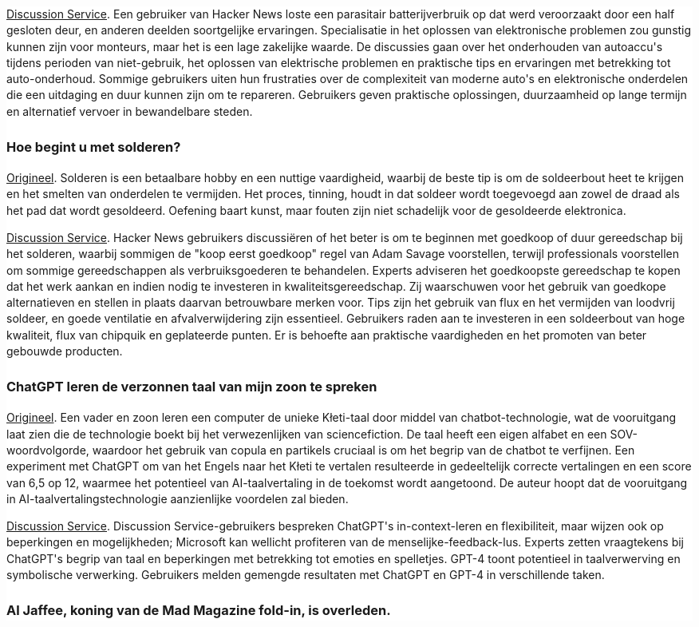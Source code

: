 [Discussion Service](http://news.ycombinator.com/item?id=35513636).
Een gebruiker van Hacker News loste een parasitair batterijverbruik op dat werd veroorzaakt door een half gesloten deur, en anderen deelden soortgelijke ervaringen. Specialisatie in het oplossen van elektronische problemen zou gunstig kunnen zijn voor monteurs, maar het is een lage zakelijke waarde. De discussies gaan over het onderhouden van autoaccu's tijdens perioden van niet-gebruik, het oplossen van elektrische problemen en praktische tips en ervaringen met betrekking tot auto-onderhoud. Sommige gebruikers uiten hun frustraties over de complexiteit van moderne auto's en elektronische onderdelen die een uitdaging en duur kunnen zijn om te repareren. Gebruikers geven praktische oplossingen, duurzaamheid op lange termijn en alternatief vervoer in bewandelbare steden.

### Hoe begint u met solderen?

[Origineel](https://www.popularmechanics.com/technology/a43400768/how-to-get-started-in-soldering/).
Solderen is een betaalbare hobby en een nuttige vaardigheid, waarbij de beste tip is om de soldeerbout heet te krijgen en het smelten van onderdelen te vermijden. Het proces, tinning, houdt in dat soldeer wordt toegevoegd aan zowel de draad als het pad dat wordt gesoldeerd. Oefening baart kunst, maar fouten zijn niet schadelijk voor de gesoldeerde elektronica.

[Discussion Service](http://news.ycombinator.com/item?id=35511717).
Hacker News gebruikers discussiëren of het beter is om te beginnen met goedkoop of duur gereedschap bij het solderen, waarbij sommigen de "koop eerst goedkoop" regel van Adam Savage voorstellen, terwijl professionals voorstellen om sommige gereedschappen als verbruiksgoederen te behandelen. Experts adviseren het goedkoopste gereedschap te kopen dat het werk aankan en indien nodig te investeren in kwaliteitsgereedschap. Zij waarschuwen voor het gebruik van goedkope alternatieven en stellen in plaats daarvan betrouwbare merken voor. Tips zijn het gebruik van flux en het vermijden van loodvrij soldeer, en goede ventilatie en afvalverwijdering zijn essentieel. Gebruikers raden aan te investeren in een soldeerbout van hoge kwaliteit, flux van chipquik en geplateerde punten. Er is behoefte aan praktische vaardigheden en het promoten van beter gebouwde producten.

### ChatGPT leren de verzonnen taal van mijn zoon te spreken

[Origineel](https://szopa.medium.com/teaching-chatgpt-to-speak-my-sons-invented-language-9d109c0a0f05).
Een vader en zoon leren een computer de unieke Kłeti-taal door middel van chatbot-technologie, wat de vooruitgang laat zien die de technologie boekt bij het verwezenlijken van sciencefiction. De taal heeft een eigen alfabet en een SOV-woordvolgorde, waardoor het gebruik van copula en partikels cruciaal is om het begrip van de chatbot te verfijnen. Een experiment met ChatGPT om van het Engels naar het Kłeti te vertalen resulteerde in gedeeltelijk correcte vertalingen en een score van 6,5 op 12, waarmee het potentieel van AI-taalvertaling in de toekomst wordt aangetoond. De auteur hoopt dat de vooruitgang in AI-taalvertalingstechnologie aanzienlijke voordelen zal bieden.

[Discussion Service](http://news.ycombinator.com/item?id=35515208).
Discussion Service-gebruikers bespreken ChatGPT's in-context-leren en flexibiliteit, maar wijzen ook op beperkingen en mogelijkheden; Microsoft kan wellicht profiteren van de menselijke-feedback-lus. Experts zetten vraagtekens bij ChatGPT's begrip van taal en beperkingen met betrekking tot emoties en spelletjes. GPT-4 toont potentieel in taalverwerving en symbolische verwerking. Gebruikers melden gemengde resultaten met ChatGPT en GPT-4 in verschillende taken.

### Al Jaffee, koning van de Mad Magazine fold-in, is overleden.
